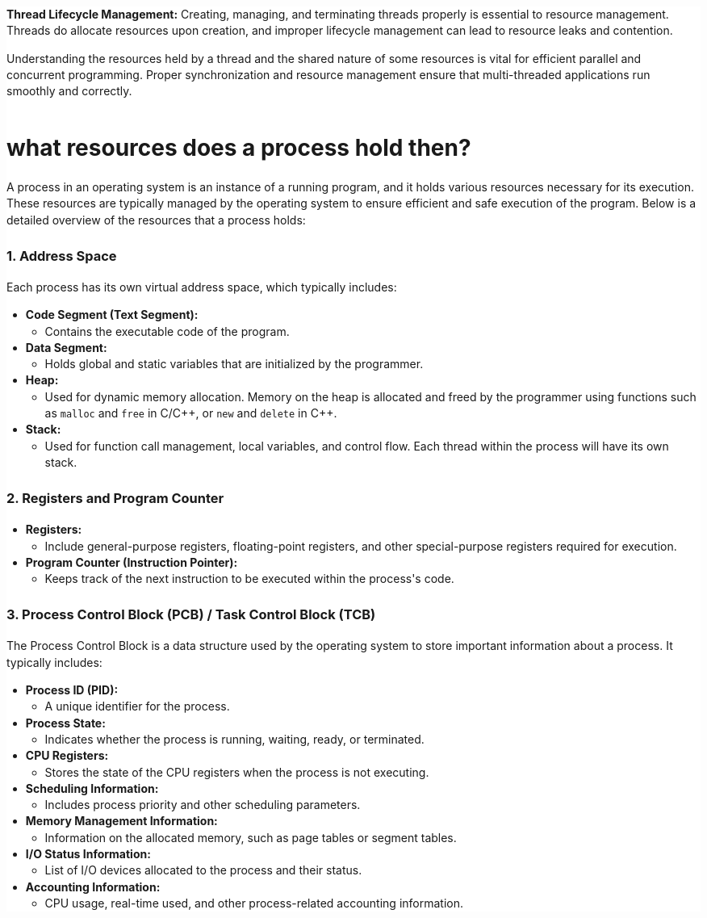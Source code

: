 **Thread Lifecycle Management:**
Creating, managing, and terminating threads properly is essential to resource management. Threads do allocate resources upon creation, and improper lifecycle management can lead to resource leaks and contention.

Understanding the resources held by a thread and the shared nature of some resources is vital for efficient parallel and concurrent programming. Proper synchronization and resource management ensure that multi-threaded applications run smoothly and correctly.

# what resources does a process hold then?

A process in an operating system is an instance of a running program, and it holds various resources necessary for its execution. These resources are typically managed by the operating system to ensure efficient and safe execution of the program. Below is a detailed overview of the resources that a process holds:

### 1. **Address Space**

Each process has its own virtual address space, which typically includes:

- **Code Segment (Text Segment):**
  - Contains the executable code of the program.
- **Data Segment:**
  - Holds global and static variables that are initialized by the programmer.
- **Heap:**
  - Used for dynamic memory allocation. Memory on the heap is allocated and freed by the programmer using functions such as `malloc` and `free` in C/C++, or `new` and `delete` in C++.
- **Stack:**
  - Used for function call management, local variables, and control flow. Each thread within the process will have its own stack.

### 2. **Registers and Program Counter**

- **Registers:**
  - Include general-purpose registers, floating-point registers, and other special-purpose registers required for execution.
- **Program Counter (Instruction Pointer):**
  - Keeps track of the next instruction to be executed within the process's code.

### 3. **Process Control Block (PCB) / Task Control Block (TCB)**

The Process Control Block is a data structure used by the operating system to store important information about a process. It typically includes:

- **Process ID (PID):**
  - A unique identifier for the process.
- **Process State:**
  - Indicates whether the process is running, waiting, ready, or terminated.
- **CPU Registers:**
  - Stores the state of the CPU registers when the process is not executing.
- **Scheduling Information:**
  - Includes process priority and other scheduling parameters.
- **Memory Management Information:**
  - Information on the allocated memory, such as page tables or segment tables.
- **I/O Status Information:**
  - List of I/O devices allocated to the process and their status.
- **Accounting Information:**
  - CPU usage, real-time used, and other process-related accounting information.
